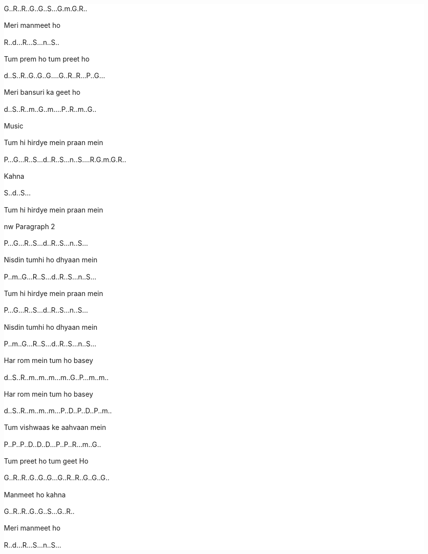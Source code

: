G..R..R..G..G..S…G.m.G.R..

Meri manmeet ho

R..d…R…S…n..S..

Tum prem ho tum preet ho

d..S..R..G..G..G….G..R..R…P..G…

Meri bansuri ka geet ho

d..S..R..m..G..m….P..R..m..G..

Music

Tum hi hirdye mein praan mein

P…G…R..S…d..R..S…n..S….R.G.m.G.R..

Kahna

S..d..S…

Tum hi hirdye mein praan mein

nw Paragraph 2

P…G…R..S…d..R..S…n..S…

Nisdin tumhi ho dhyaan mein

P..m..G…R..S…d..R..S…n..S…

Tum hi hirdye mein praan mein

P…G…R..S…d..R..S…n..S…

Nisdin tumhi ho dhyaan mein

P..m..G…R..S…d..R..S…n..S…

Har rom mein tum ho basey

d..S..R..m..m..m…m..G..P…m..m..

Har rom mein tum ho basey

d..S..R..m..m..m…P..D..P..D..P..m..

Tum vishwaas ke aahvaan mein

P..P..P..D..D..D…P..P..R…m..G..

Tum preet ho tum geet Ho

G..R..R..G..G..G…G..R..R..G..G..G..

Manmeet ho kahna

G..R..R..G..G..S…G..R..

Meri manmeet ho

R..d…R…S…n..S…
